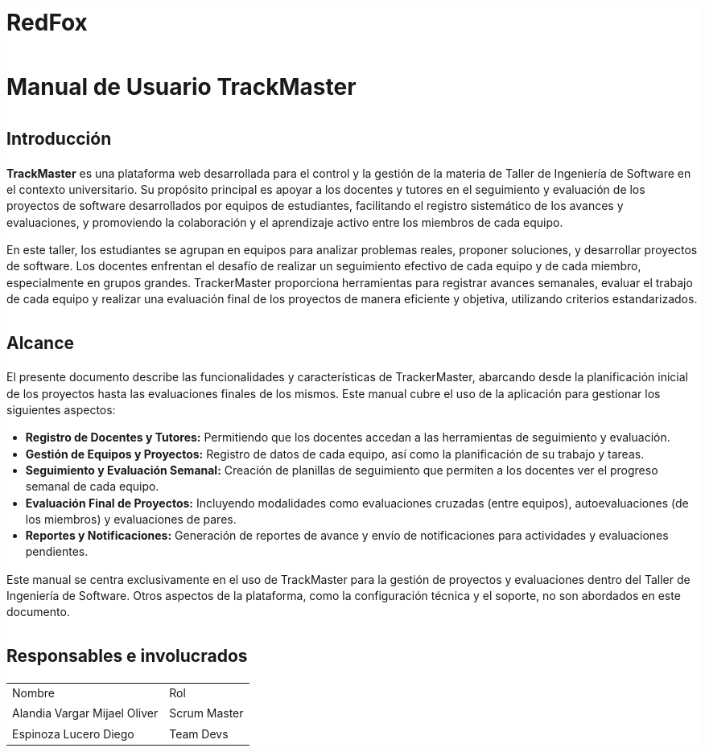 # RedFox
# Manual de Usuario TrackMaster
## Introducción
**TrackMaster** es una plataforma web desarrollada para el control y la gestión de la materia de Taller de Ingeniería de Software
en el contexto universitario. Su propósito principal es apoyar a los docentes y tutores en el seguimiento y evaluación de los proyectos
de software desarrollados por equipos de estudiantes, facilitando el registro sistemático de los avances y evaluaciones, y promoviendo la
colaboración y el aprendizaje activo entre los miembros de cada equipo.

En este taller, los estudiantes se agrupan en equipos para analizar problemas reales, proponer soluciones, y desarrollar proyectos de 
software. Los docentes enfrentan el desafío de realizar un seguimiento efectivo de cada equipo y de cada miembro, especialmente en grupos 
grandes. TrackerMaster proporciona herramientas para registrar avances semanales, evaluar el trabajo de cada equipo y realizar una
evaluación final de los proyectos de manera eficiente y objetiva, utilizando criterios estandarizados.


## Alcance
El presente documento describe las funcionalidades y características de TrackerMaster, abarcando desde la planificación inicial de los
proyectos hasta las evaluaciones finales de los mismos. Este manual cubre el uso de la aplicación para gestionar los siguientes aspectos:
* **Registro de Docentes y Tutores:** Permitiendo que los docentes accedan a las herramientas de seguimiento y evaluación.
* **Gestión de Equipos y Proyectos:** Registro de datos de cada equipo, así como la planificación de su trabajo y tareas.
* **Seguimiento y Evaluación Semanal:** Creación de planillas de seguimiento que permiten a los docentes ver el progreso semanal de cada
equipo.
* **Evaluación Final de Proyectos:** Incluyendo modalidades como evaluaciones cruzadas (entre equipos), autoevaluaciones (de los miembros)
y evaluaciones de pares.
* **Reportes y Notificaciones:** Generación de reportes de avance y envío de notificaciones para actividades y evaluaciones pendientes.

Este manual se centra exclusivamente en el uso de TrackMaster para la gestión de proyectos y evaluaciones dentro del Taller de 
Ingeniería de Software. Otros aspectos de la plataforma, como la configuración técnica y el soporte, no son abordados en este documento.

## Responsables e involucrados
<table>
    <tr>
        <td>Nombre</td>
        <td>Rol</td>
    </tr>
    <tr>
        <td>Alandia Vargar Mijael Oliver</td>
        <td>Scrum Master</td>
    </tr>
    <tr>
        <td>Espinoza Lucero Diego</td>
        <td>Team Devs</td>
    </tr>
    <tr>